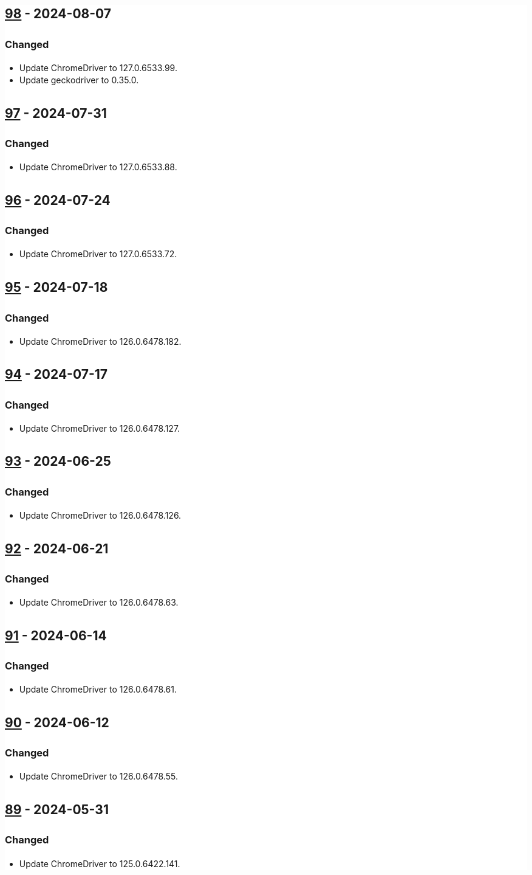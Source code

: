 ## [98] - 2024-08-07
### Changed
- Update ChromeDriver to 127.0.6533.99.
- Update geckodriver to 0.35.0.

## [97] - 2024-07-31
### Changed
- Update ChromeDriver to 127.0.6533.88.

## [96] - 2024-07-24
### Changed
- Update ChromeDriver to 127.0.6533.72.

## [95] - 2024-07-18
### Changed
- Update ChromeDriver to 126.0.6478.182.

## [94] - 2024-07-17
### Changed
- Update ChromeDriver to 126.0.6478.127.

## [93] - 2024-06-25
### Changed
- Update ChromeDriver to 126.0.6478.126.

## [92] - 2024-06-21
### Changed
- Update ChromeDriver to 126.0.6478.63.

## [91] - 2024-06-14
### Changed
- Update ChromeDriver to 126.0.6478.61.

## [90] - 2024-06-12
### Changed
- Update ChromeDriver to 126.0.6478.55.

## [89] - 2024-05-31
### Changed
- Update ChromeDriver to 125.0.6422.141.


[116]: https://github.com/zaproxy/zap-extensions/releases/webdriverlinux-v116
[115]: https://github.com/zaproxy/zap-extensions/releases/webdriverlinux-v115
[114]: https://github.com/zaproxy/zap-extensions/releases/webdriverlinux-v114
[113]: https://github.com/zaproxy/zap-extensions/releases/webdriverlinux-v113
[112]: https://github.com/zaproxy/zap-extensions/releases/webdriverlinux-v112
[111]: https://github.com/zaproxy/zap-extensions/releases/webdriverlinux-v111
[110]: https://github.com/zaproxy/zap-extensions/releases/webdriverlinux-v110
[109]: https://github.com/zaproxy/zap-extensions/releases/webdriverlinux-v109
[108]: https://github.com/zaproxy/zap-extensions/releases/webdriverlinux-v108
[107]: https://github.com/zaproxy/zap-extensions/releases/webdriverlinux-v107
[106]: https://github.com/zaproxy/zap-extensions/releases/webdriverlinux-v106
[105]: https://github.com/zaproxy/zap-extensions/releases/webdriverlinux-v105
[104]: https://github.com/zaproxy/zap-extensions/releases/webdriverlinux-v104
[103]: https://github.com/zaproxy/zap-extensions/releases/webdriverlinux-v103
[102]: https://github.com/zaproxy/zap-extensions/releases/webdriverlinux-v102
[101]: https://github.com/zaproxy/zap-extensions/releases/webdriverlinux-v101
[100]: https://github.com/zaproxy/zap-extensions/releases/webdriverlinux-v100
[99]: https://github.com/zaproxy/zap-extensions/releases/webdriverlinux-v99
[98]: https://github.com/zaproxy/zap-extensions/releases/webdriverlinux-v98
[97]: https://github.com/zaproxy/zap-extensions/releases/webdriverlinux-v97
[96]: https://github.com/zaproxy/zap-extensions/releases/webdriverlinux-v96
[95]: https://github.com/zaproxy/zap-extensions/releases/webdriverlinux-v95
[94]: https://github.com/zaproxy/zap-extensions/releases/webdriverlinux-v94
[93]: https://github.com/zaproxy/zap-extensions/releases/webdriverlinux-v93
[92]: https://github.com/zaproxy/zap-extensions/releases/webdriverlinux-v92
[91]: https://github.com/zaproxy/zap-extensions/releases/webdriverlinux-v91
[90]: https://github.com/zaproxy/zap-extensions/releases/webdriverlinux-v90
[89]: https://github.com/zaproxy/zap-extensions/releases/webdriverlinux-v89
[88]: https://github.com/zaproxy/zap-extensions/releases/webdriverlinux-v88
[87]: https://github.com/zaproxy/zap-extensions/releases/webdriverlinux-v87
[86]: https://github.com/zaproxy/zap-extensions/releases/webdriverlinux-v86
[85]: https://github.com/zaproxy/zap-extensions/releases/webdriverlinux-v85
[84]: https://github.com/zaproxy/zap-extensions/releases/webdriverlinux-v84
[83]: https://github.com/zaproxy/zap-extensions/releases/webdriverlinux-v83
[82]: https://github.com/zaproxy/zap-extensions/releases/webdriverlinux-v82
[81]: https://github.com/zaproxy/zap-extensions/releases/webdriverlinux-v81
[80]: https://github.com/zaproxy/zap-extensions/releases/webdriverlinux-v80
[79]: https://github.com/zaproxy/zap-extensions/releases/webdriverlinux-v79
[78]: https://github.com/zaproxy/zap-extensions/releases/webdriverlinux-v78
[77]: https://github.com/zaproxy/zap-extensions/releases/webdriverlinux-v77
[76]: https://github.com/zaproxy/zap-extensions/releases/webdriverlinux-v76
[75]: https://github.com/zaproxy/zap-extensions/releases/webdriverlinux-v75
[74]: https://github.com/zaproxy/zap-extensions/releases/webdriverlinux-v74
[73]: https://github.com/zaproxy/zap-extensions/releases/webdriverlinux-v73
[72]: https://github.com/zaproxy/zap-extensions/releases/webdriverlinux-v72
[71]: https://github.com/zaproxy/zap-extensions/releases/webdriverlinux-v71
[70]: https://github.com/zaproxy/zap-extensions/releases/webdriverlinux-v70
[69]: https://github.com/zaproxy/zap-extensions/releases/webdriverlinux-v69
[68]: https://github.com/zaproxy/zap-extensions/releases/webdriverlinux-v68
[67]: https://github.com/zaproxy/zap-extensions/releases/webdriverlinux-v67
[66]: https://github.com/zaproxy/zap-extensions/releases/webdriverlinux-v66
[65]: https://github.com/zaproxy/zap-extensions/releases/webdriverlinux-v65
[64]: https://github.com/zaproxy/zap-extensions/releases/webdriverlinux-v64
[63]: https://github.com/zaproxy/zap-extensions/releases/webdriverlinux-v63
[62]: https://github.com/zaproxy/zap-extensions/releases/webdriverlinux-v62
[61]: https://github.com/zaproxy/zap-extensions/releases/webdriverlinux-v61
[60]: https://github.com/zaproxy/zap-extensions/releases/webdriverlinux-v60
[59]: https://github.com/zaproxy/zap-extensions/releases/webdriverlinux-v59
[58]: https://github.com/zaproxy/zap-extensions/releases/webdriverlinux-v58
[57]: https://github.com/zaproxy/zap-extensions/releases/webdriverlinux-v57
[56]: https://github.com/zaproxy/zap-extensions/releases/webdriverlinux-v56
[55]: https://github.com/zaproxy/zap-extensions/releases/webdriverlinux-v55
[54]: https://github.com/zaproxy/zap-extensions/releases/webdriverlinux-v54
[53]: https://github.com/zaproxy/zap-extensions/releases/webdriverlinux-v53
[52]: https://github.com/zaproxy/zap-extensions/releases/webdriverlinux-v52
[51]: https://github.com/zaproxy/zap-extensions/releases/webdriverlinux-v51
[50]: https://github.com/zaproxy/zap-extensions/releases/webdriverlinux-v50
[49]: https://github.com/zaproxy/zap-extensions/releases/webdriverlinux-v49
[48]: https://github.com/zaproxy/zap-extensions/releases/webdriverlinux-v48
[47]: https://github.com/zaproxy/zap-extensions/releases/webdriverlinux-v47
[46]: https://github.com/zaproxy/zap-extensions/releases/webdriverlinux-v46
[45]: https://github.com/zaproxy/zap-extensions/releases/webdriverlinux-v45
[44]: https://github.com/zaproxy/zap-extensions/releases/webdriverlinux-v44
[43]: https://github.com/zaproxy/zap-extensions/releases/webdriverlinux-v43
[42]: https://github.com/zaproxy/zap-extensions/releases/webdriverlinux-v42
[41]: https://github.com/zaproxy/zap-extensions/releases/webdriverlinux-v41
[40]: https://github.com/zaproxy/zap-extensions/releases/webdriverlinux-v40
[39]: https://github.com/zaproxy/zap-extensions/releases/webdriverlinux-v39
[38]: https://github.com/zaproxy/zap-extensions/releases/webdriverlinux-v38
[37]: https://github.com/zaproxy/zap-extensions/releases/webdriverlinux-v37
[36]: https://github.com/zaproxy/zap-extensions/releases/webdriverlinux-v36
[35]: https://github.com/zaproxy/zap-extensions/releases/webdriverlinux-v35
[34]: https://github.com/zaproxy/zap-extensions/releases/webdriverlinux-v34
[33]: https://github.com/zaproxy/zap-extensions/releases/webdriverlinux-v33
[32]: https://github.com/zaproxy/zap-extensions/releases/webdriverlinux-v32
[31]: https://github.com/zaproxy/zap-extensions/releases/webdriverlinux-v31
[30]: https://github.com/zaproxy/zap-extensions/releases/webdriverlinux-v30
[29]: https://github.com/zaproxy/zap-extensions/releases/webdriverlinux-v29
[28]: https://github.com/zaproxy/zap-extensions/releases/webdriverlinux-v28
[27]: https://github.com/zaproxy/zap-extensions/releases/webdriverlinux-v27
[26]: https://github.com/zaproxy/zap-extensions/releases/webdriverlinux-v26
[25]: https://github.com/zaproxy/zap-extensions/releases/webdriverlinux-v25
[24]: https://github.com/zaproxy/zap-extensions/releases/webdriverlinux-v24
[23]: https://github.com/zaproxy/zap-extensions/releases/webdriverlinux-v23
[22]: https://github.com/zaproxy/zap-extensions/releases/webdriverlinux-v22
[21]: https://github.com/zaproxy/zap-extensions/releases/webdriverlinux-v21
[20]: https://github.com/zaproxy/zap-extensions/releases/webdriverlinux-v20
[19]: https://github.com/zaproxy/zap-extensions/releases/webdriverlinux-v19
[18]: https://github.com/zaproxy/zap-extensions/releases/webdriverlinux-v18
[17]: https://github.com/zaproxy/zap-extensions/releases/webdriverlinux-v17
[16]: https://github.com/zaproxy/zap-extensions/releases/webdriverlinux-v16
[15]: https://github.com/zaproxy/zap-extensions/releases/webdriverlinux-v15
[14]: https://github.com/zaproxy/zap-extensions/releases/webdriverlinux-v14
[13]: https://github.com/zaproxy/zap-extensions/releases/webdriverlinux-v13
[12]: https://github.com/zaproxy/zap-extensions/releases/webdriverlinux-v12
[11]: https://github.com/zaproxy/zap-extensions/releases/webdriverlinux-v11
[10]: https://github.com/zaproxy/zap-extensions/releases/webdriverlinux-v10
[9]: https://github.com/zaproxy/zap-extensions/releases/webdriverlinux-v9
[8]: https://github.com/zaproxy/zap-extensions/releases/webdriverlinux-v8